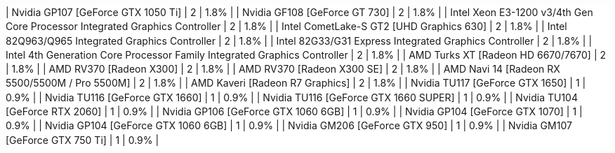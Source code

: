 | Nvidia GP107 [GeForce GTX 1050 Ti]                                                       | 2        | 1.8%    |
| Nvidia GF108 [GeForce GT 730]                                                            | 2        | 1.8%    |
| Intel Xeon E3-1200 v3/4th Gen Core Processor Integrated Graphics Controller              | 2        | 1.8%    |
| Intel CometLake-S GT2 [UHD Graphics 630]                                                 | 2        | 1.8%    |
| Intel 82Q963/Q965 Integrated Graphics Controller                                         | 2        | 1.8%    |
| Intel 82G33/G31 Express Integrated Graphics Controller                                   | 2        | 1.8%    |
| Intel 4th Generation Core Processor Family Integrated Graphics Controller                | 2        | 1.8%    |
| AMD Turks XT [Radeon HD 6670/7670]                                                       | 2        | 1.8%    |
| AMD RV370 [Radeon X300]                                                                  | 2        | 1.8%    |
| AMD RV370 [Radeon X300 SE]                                                               | 2        | 1.8%    |
| AMD Navi 14 [Radeon RX 5500/5500M / Pro 5500M]                                           | 2        | 1.8%    |
| AMD Kaveri [Radeon R7 Graphics]                                                          | 2        | 1.8%    |
| Nvidia TU117 [GeForce GTX 1650]                                                          | 1        | 0.9%    |
| Nvidia TU116 [GeForce GTX 1660]                                                          | 1        | 0.9%    |
| Nvidia TU116 [GeForce GTX 1660 SUPER]                                                    | 1        | 0.9%    |
| Nvidia TU104 [GeForce RTX 2060]                                                          | 1        | 0.9%    |
| Nvidia GP106 [GeForce GTX 1060 6GB]                                                      | 1        | 0.9%    |
| Nvidia GP104 [GeForce GTX 1070]                                                          | 1        | 0.9%    |
| Nvidia GP104 [GeForce GTX 1060 6GB]                                                      | 1        | 0.9%    |
| Nvidia GM206 [GeForce GTX 950]                                                           | 1        | 0.9%    |
| Nvidia GM107 [GeForce GTX 750 Ti]                                                        | 1        | 0.9%    |
